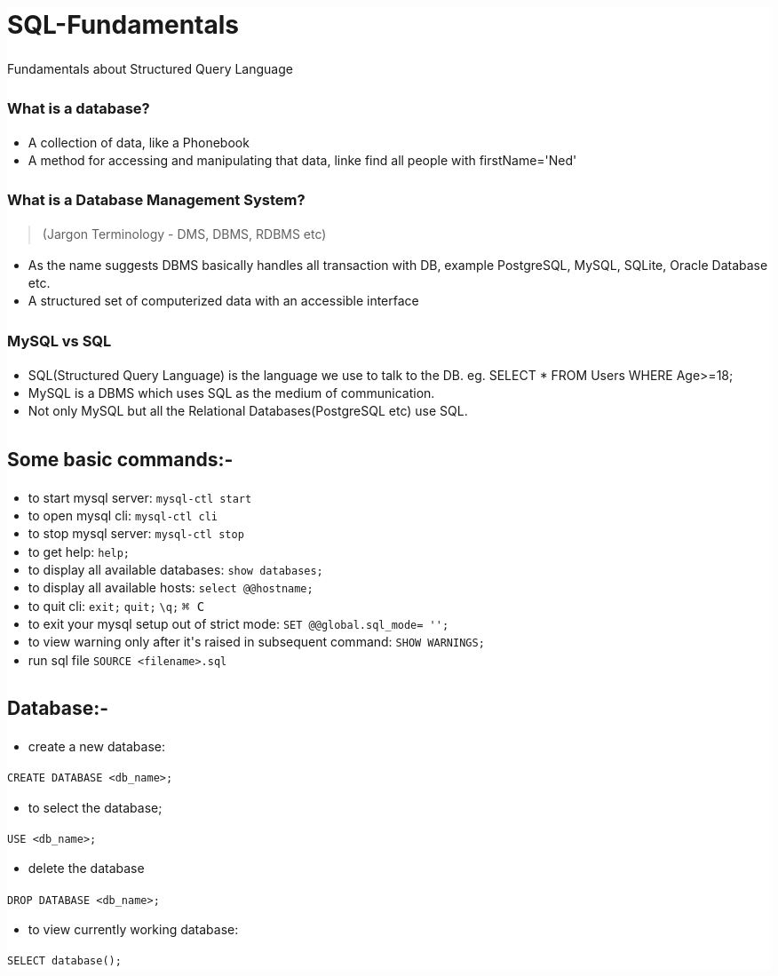 # SQL-Fundamentals
Fundamentals about Structured Query Language

### What is a database?
- A collection of data, like a Phonebook
- A method for accessing and manipulating that data, linke find all people with firstName='Ned'

### What is a Database Management System?
> (Jargon Terminology - DMS, DBMS, RDBMS etc)
- As the name suggests DBMS basically handles all transaction with DB, example PostgreSQL, MySQL, SQLite, Oracle Database etc.
- A structured set of computerized data with an accessible interface

### MySQL vs SQL
- SQL(Structured Query Language) is the language we use to talk to the DB.
  eg. SELECT * FROM Users WHERE Age>=18;
- MySQL is a DBMS which uses SQL as the medium of communication.
- Not only MySQL but all the Relational Databases(PostgreSQL etc) use SQL.

## Some basic commands:-
- to start mysql server:
`mysql-ctl start`
- to open mysql cli:
`mysql-ctl cli`
- to stop mysql server:
`mysql-ctl stop`
- to get help:
`help;`
- to display all available databases:
`show databases;`
- to display all available hosts:
`select @@hostname;`
- to quit cli:
`exit;`
`quit;`
`\q;`
<kbd>⌘ C</kbd>
- to exit your mysql setup out of strict mode:
`SET @@global.sql_mode= '';`
- to view warning only after it's raised in subsequent command:
`SHOW WARNINGS;`
- run sql file
`SOURCE <filename>.sql`

## Database:-
- create a new database:
```
CREATE DATABASE <db_name>;
```
- to select the database;
```
USE <db_name>;
```
- delete the database
```
DROP DATABASE <db_name>;
```
- to view currently working database:
```
SELECT database();
```